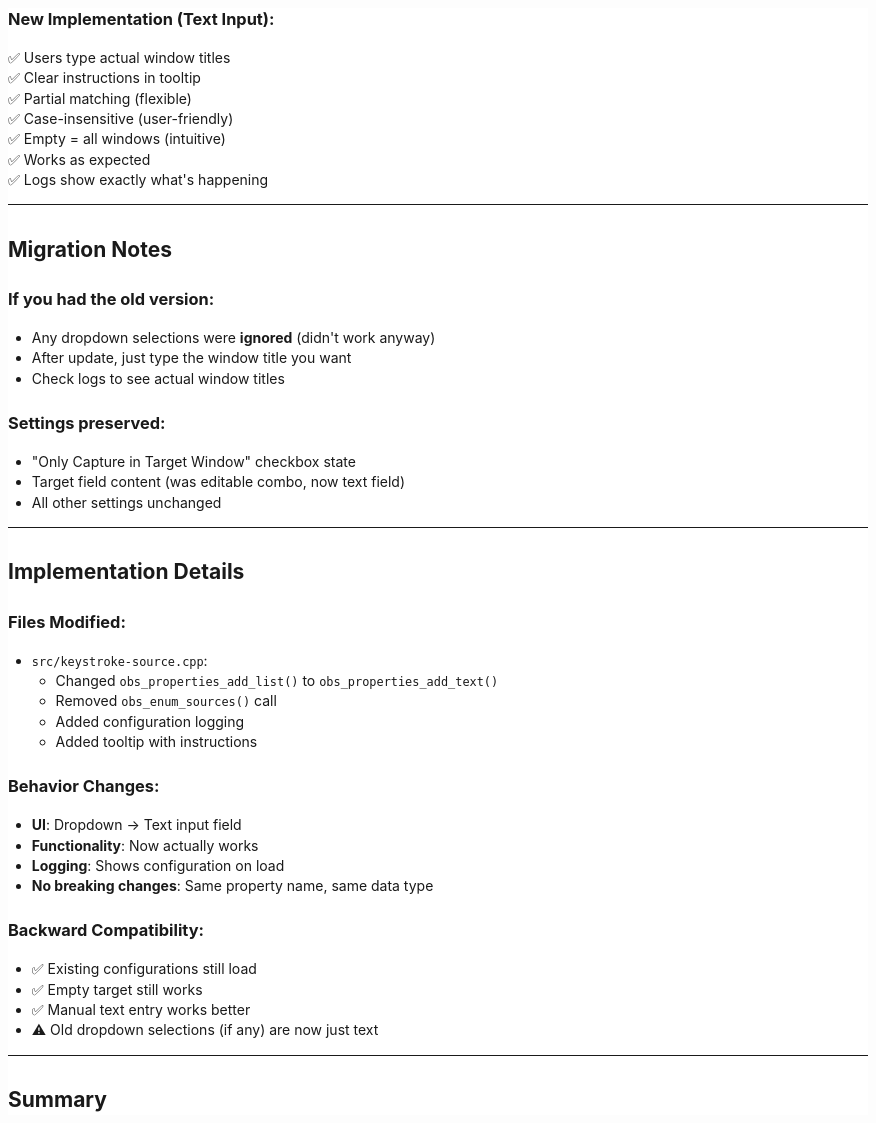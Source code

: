### New Implementation (Text Input):
✅ Users type actual window titles  
✅ Clear instructions in tooltip  
✅ Partial matching (flexible)  
✅ Case-insensitive (user-friendly)  
✅ Empty = all windows (intuitive)  
✅ Works as expected  
✅ Logs show exactly what's happening  

---

## Migration Notes

### If you had the old version:
- Any dropdown selections were **ignored** (didn't work anyway)
- After update, just type the window title you want
- Check logs to see actual window titles

### Settings preserved:
- "Only Capture in Target Window" checkbox state
- Target field content (was editable combo, now text field)
- All other settings unchanged

---

## Implementation Details

### Files Modified:
- `src/keystroke-source.cpp`:
  - Changed `obs_properties_add_list()` to `obs_properties_add_text()`
  - Removed `obs_enum_sources()` call
  - Added configuration logging
  - Added tooltip with instructions

### Behavior Changes:
- **UI**: Dropdown → Text input field
- **Functionality**: Now actually works
- **Logging**: Shows configuration on load
- **No breaking changes**: Same property name, same data type

### Backward Compatibility:
- ✅ Existing configurations still load
- ✅ Empty target still works
- ✅ Manual text entry works better
- ⚠️ Old dropdown selections (if any) are now just text

---

## Summary
